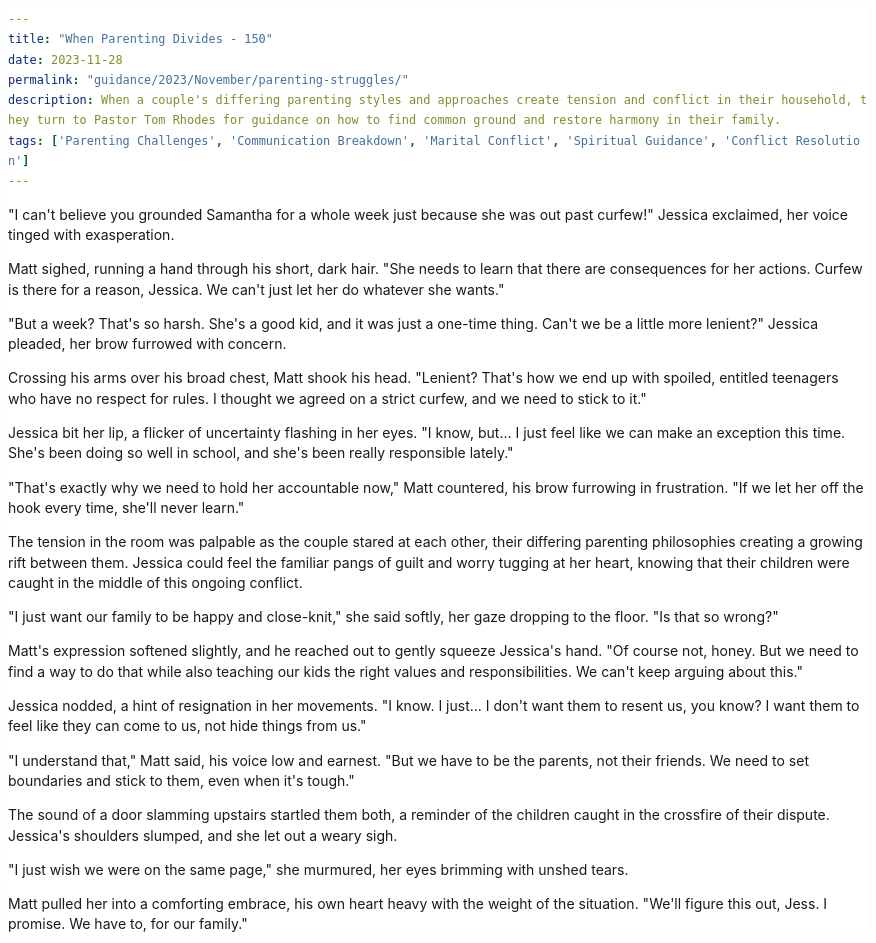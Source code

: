 ```yaml
---
title: "When Parenting Divides - 150"
date: 2023-11-28
permalink: "guidance/2023/November/parenting-struggles/"
description: When a couple's differing parenting styles and approaches create tension and conflict in their household, they turn to Pastor Tom Rhodes for guidance on how to find common ground and restore harmony in their family.
tags: ['Parenting Challenges', 'Communication Breakdown', 'Marital Conflict', 'Spiritual Guidance', 'Conflict Resolution']
---
```

"I can't believe you grounded Samantha for a whole week just because she was out past curfew!" Jessica exclaimed, her voice tinged with exasperation.

Matt sighed, running a hand through his short, dark hair. "She needs to learn that there are consequences for her actions. Curfew is there for a reason, Jessica. We can't just let her do whatever she wants."

"But a week? That's so harsh. She's a good kid, and it was just a one-time thing. Can't we be a little more lenient?" Jessica pleaded, her brow furrowed with concern.

Crossing his arms over his broad chest, Matt shook his head. "Lenient? That's how we end up with spoiled, entitled teenagers who have no respect for rules. I thought we agreed on a strict curfew, and we need to stick to it."

Jessica bit her lip, a flicker of uncertainty flashing in her eyes. "I know, but... I just feel like we can make an exception this time. She's been doing so well in school, and she's been really responsible lately."

"That's exactly why we need to hold her accountable now," Matt countered, his brow furrowing in frustration. "If we let her off the hook every time, she'll never learn."

The tension in the room was palpable as the couple stared at each other, their differing parenting philosophies creating a growing rift between them. Jessica could feel the familiar pangs of guilt and worry tugging at her heart, knowing that their children were caught in the middle of this ongoing conflict.

"I just want our family to be happy and close-knit," she said softly, her gaze dropping to the floor. "Is that so wrong?"

Matt's expression softened slightly, and he reached out to gently squeeze Jessica's hand. "Of course not, honey. But we need to find a way to do that while also teaching our kids the right values and responsibilities. We can't keep arguing about this."

Jessica nodded, a hint of resignation in her movements. "I know. I just... I don't want them to resent us, you know? I want them to feel like they can come to us, not hide things from us."

"I understand that," Matt said, his voice low and earnest. "But we have to be the parents, not their friends. We need to set boundaries and stick to them, even when it's tough."

The sound of a door slamming upstairs startled them both, a reminder of the children caught in the crossfire of their dispute. Jessica's shoulders slumped, and she let out a weary sigh.

"I just wish we were on the same page," she murmured, her eyes brimming with unshed tears.

Matt pulled her into a comforting embrace, his own heart heavy with the weight of the situation. "We'll figure this out, Jess. I promise. We have to, for our family."
